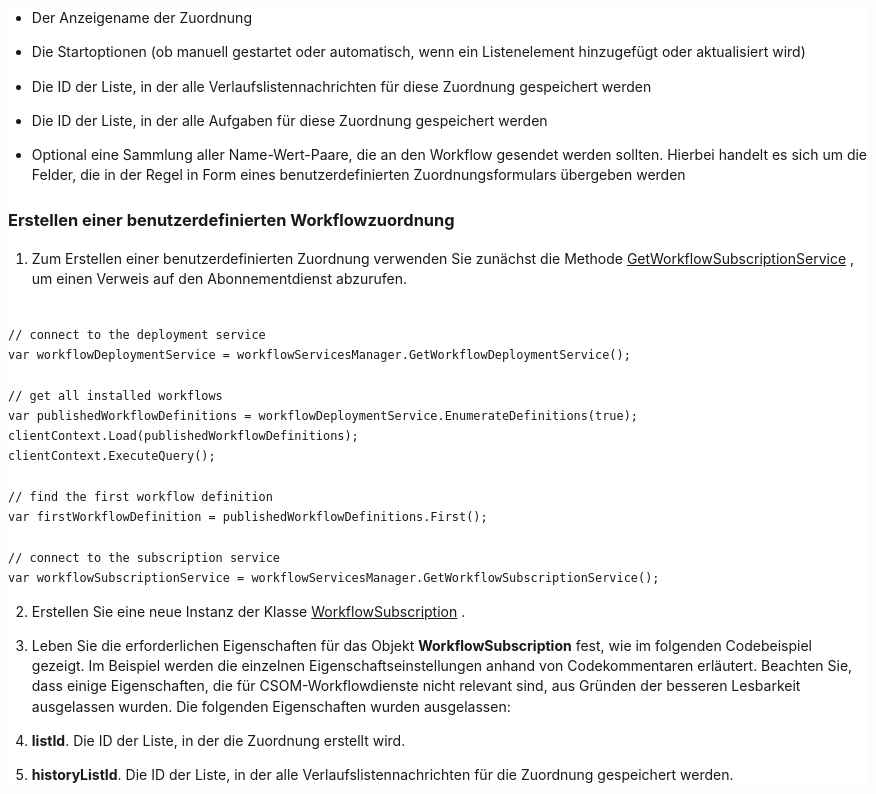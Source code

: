   
- Der Anzeigename der Zuordnung 
    
  
- Die Startoptionen (ob manuell gestartet oder automatisch, wenn ein Listenelement hinzugefügt oder aktualisiert wird)
    
  
- Die ID der Liste, in der alle Verlaufslistennachrichten für diese Zuordnung gespeichert werden
    
  
- Die ID der Liste, in der alle Aufgaben für diese Zuordnung gespeichert werden
    
  
- Optional eine Sammlung aller Name-Wert-Paare, die an den Workflow gesendet werden sollten. Hierbei handelt es sich um die Felder, die in der Regel in Form eines benutzerdefinierten Zuordnungsformulars übergeben werden
    
  

### Erstellen einer benutzerdefinierten Workflowzuordnung


1. Zum Erstellen einer benutzerdefinierten Zuordnung verwenden Sie zunächst die Methode  [GetWorkflowSubscriptionService](https://msdn.microsoft.com/library/Microsoft.SharePoint.Client.WorkflowServices.WorkflowServicesManager.GetWorkflowSubscriptionService.aspx) , um einen Verweis auf den Abonnementdienst abzurufen.
    
  ```
  
// connect to the deployment service
var workflowDeploymentService = workflowServicesManager.GetWorkflowDeploymentService();

// get all installed workflows
var publishedWorkflowDefinitions = workflowDeploymentService.EnumerateDefinitions(true);
clientContext.Load(publishedWorkflowDefinitions);
clientContext.ExecuteQuery();

// find the first workflow definition
var firstWorkflowDefinition = publishedWorkflowDefinitions.First();

// connect to the subscription service
var workflowSubscriptionService = workflowServicesManager.GetWorkflowSubscriptionService();

  ```

2. Erstellen Sie eine neue Instanz der Klasse  [WorkflowSubscription](https://msdn.microsoft.com/library/Microsoft.SharePoint.Client.WorkflowServices.WorkflowSubscription.aspx) .
    
  
3. Leben Sie die erforderlichen Eigenschaften für das Objekt **WorkflowSubscription** fest, wie im folgenden Codebeispiel gezeigt. Im Beispiel werden die einzelnen Eigenschaftseinstellungen anhand von Codekommentaren erläutert. Beachten Sie, dass einige Eigenschaften, die für CSOM-Workflowdienste nicht relevant sind, aus Gründen der besseren Lesbarkeit ausgelassen wurden. Die folgenden Eigenschaften wurden ausgelassen:
    
1. **listId**. Die ID der Liste, in der die Zuordnung erstellt wird.
    
  
2. **historyListId**. Die ID der Liste, in der alle Verlaufslistennachrichten für die Zuordnung gespeichert werden.
    